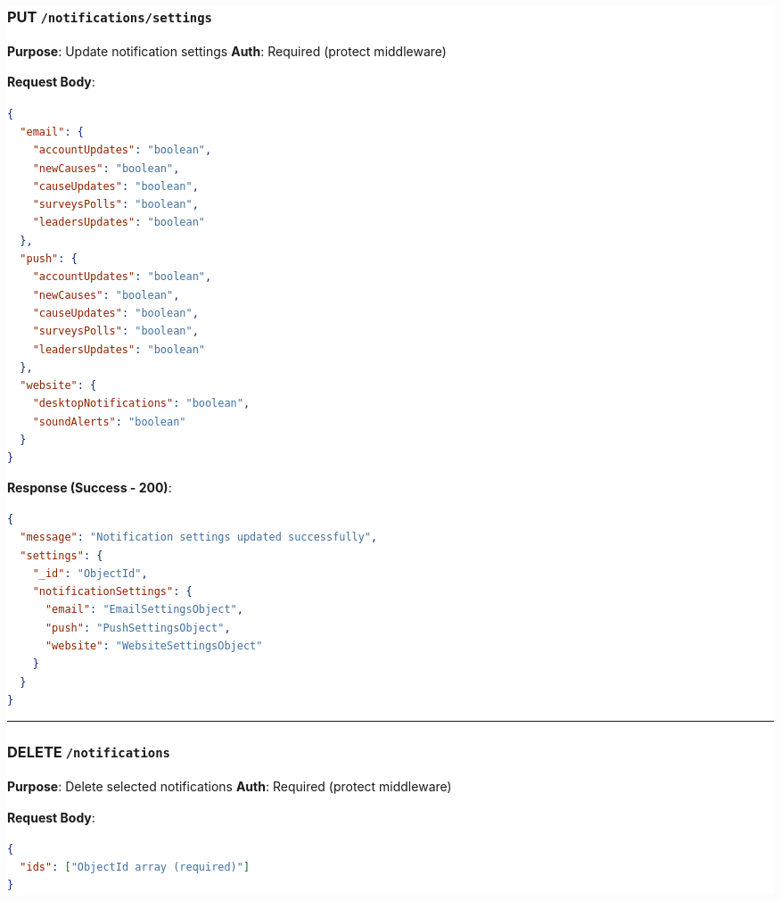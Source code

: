
### PUT `/notifications/settings`
**Purpose**: Update notification settings
**Auth**: Required (protect middleware)

**Request Body**:
```json
{
  "email": {
    "accountUpdates": "boolean",
    "newCauses": "boolean",
    "causeUpdates": "boolean", 
    "surveysPolls": "boolean",
    "leadersUpdates": "boolean"
  },
  "push": {
    "accountUpdates": "boolean",
    "newCauses": "boolean",
    "causeUpdates": "boolean",
    "surveysPolls": "boolean", 
    "leadersUpdates": "boolean"
  },
  "website": {
    "desktopNotifications": "boolean",
    "soundAlerts": "boolean"
  }
}
```

**Response (Success - 200)**:
```json
{
  "message": "Notification settings updated successfully",
  "settings": {
    "_id": "ObjectId",
    "notificationSettings": {
      "email": "EmailSettingsObject",
      "push": "PushSettingsObject",
      "website": "WebsiteSettingsObject"
    }
  }
}
```

---

### DELETE `/notifications`
**Purpose**: Delete selected notifications
**Auth**: Required (protect middleware)

**Request Body**:
```json
{
  "ids": ["ObjectId array (required)"]
}
```
